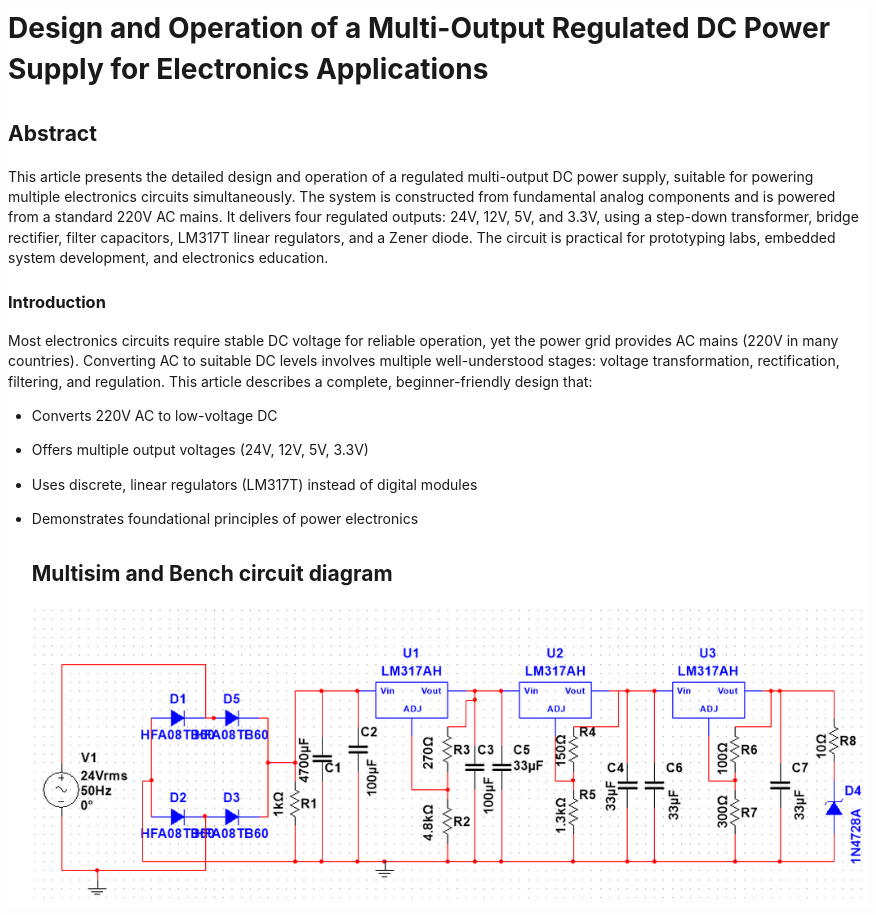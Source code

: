 # Design and Operation of a Multi-Output Regulated DC Power Supply for Electronics Applications
## **Abstract**
This article presents the detailed design and operation of a regulated multi-output DC power supply, suitable for powering multiple electronics circuits simultaneously. The system is constructed from fundamental analog components and is powered from a standard 220V AC mains. It delivers four regulated outputs: 24V, 12V, 5V, and 3.3V, using a step-down transformer, bridge rectifier, filter capacitors, LM317T linear regulators, and a Zener diode. The circuit is practical for prototyping labs, embedded system development, and electronics education.

### **Introduction**
Most electronics circuits require stable DC voltage for reliable operation, yet the power grid provides AC mains (220V in many countries). Converting AC to suitable DC levels involves multiple well-understood stages: voltage transformation, rectification, filtering, and regulation.
 This article describes a complete, beginner-friendly design that:

* Converts 220V AC to low-voltage DC

* Offers multiple output voltages (24V, 12V, 5V, 3.3V)

* Uses discrete, linear regulators (LM317T) instead of digital modules

* Demonstrates foundational principles of power electronics

  ## **Multisim and Bench circuit diagram**
  ![alt text](<images/images S2/image-15.png>)